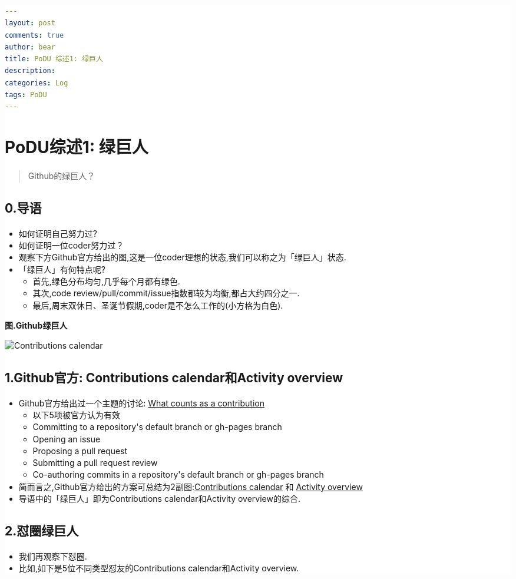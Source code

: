 ```yaml
---
layout: post
comments: true
author: bear
title: PoDU 综述1: 绿巨人
description: 
categories: Log
tags: PoDU
---
```


# PoDU综述1: 绿巨人

> Github的绿巨人？

## 0.导语

- 如何证明自己努力过?
- 如何证明一位coder努力过？
- 观察下方Github官方给出的图,这是一位coder理想的状态,我们可以称之为「绿巨人」状态.
- 「绿巨人」有何特点呢?
	+ 首先,绿色分布均匀,几乎每个月都有绿色.
	+ 其次,code review/pull/commit/issue指数都较为均衡,都占大约四分之一.
	+ 最后,周末双休日、圣诞节假期,coder是不怎么工作的(小方格为白色).



**图.Github绿巨人**

<img width="800" alt="Contributions calendar" src="https://user-images.githubusercontent.com/19412465/59405497-3b148480-8ddd-11e9-9269-0551c6699c59.png">

## 1.Github官方: Contributions calendar和Activity overview

- Github官方给出过一个主题的讨论: [What counts as a contribution](https://help.github.com/en/articles/viewing-contributions-on-your-profile#what-counts-as-a-contribution) 
	+ 以下5项被官方认为有效
	+ Committing to a repository's default branch or gh-pages branch
	+ Opening an issue
	+ Proposing a pull request
	+ Submitting a pull request review
	+ Co-authoring commits in a repository's default branch or gh-pages branch
- 简而言之,Github官方给出的方案可总结为2副图:[Contributions calendar](https://help.github.com/en/articles/viewing-contributions-on-your-profilecontributions-calendar) 和 [Activity overview
](https://help.github.com/en/articles/viewing-contributions-on-your-profile#activity-overview)
- 导语中的「绿巨人」即为Contributions calendar和Activity overview的综合.

## 2.怼圈绿巨人

- 我们再观察下怼圈.
- 比如,如下是5位不同类型怼友的Contributions calendar和Activity overview.
